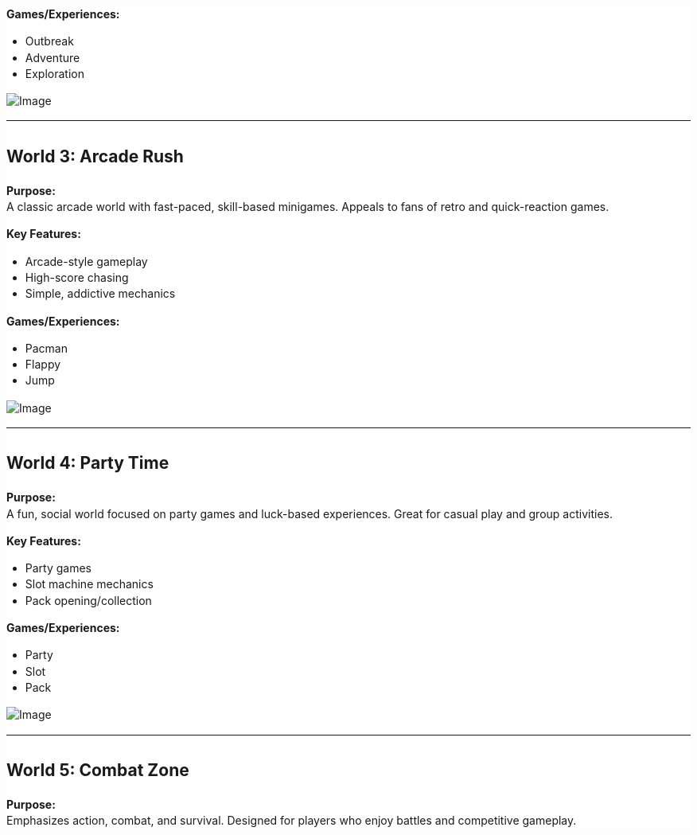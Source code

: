 **Games/Experiences:**
- Outbreak
- Adventure
- Exploration

<img width="1280" alt="Image" src="https://github.com/user-attachments/assets/cf68d854-8df8-4b16-825c-a37523242a0c" />

---

## World 3: Arcade Rush

**Purpose:**  
A classic arcade world with fast-paced, skill-based minigames. Appeals to fans of retro and quick-reaction games.

**Key Features:**
- Arcade-style gameplay
- High-score chasing
- Simple, addictive mechanics

**Games/Experiences:**
- Pacman
- Flappy
- Jump

<img width="1280" alt="Image" src="https://github.com/user-attachments/assets/b9cf268e-2c42-4c62-b09a-15c3eaa815b2" />

---

## World 4: Party Time

**Purpose:**  
A fun, social world focused on party games and luck-based experiences. Great for casual play and group activities.

**Key Features:**
- Party games
- Slot machine mechanics
- Pack opening/collection

**Games/Experiences:**
- Party
- Slot
- Pack

<img width="1279" alt="Image" src="https://github.com/user-attachments/assets/6ee528ec-8e59-4e3d-9121-e8c27295842a" />

---

## World 5: Combat Zone

**Purpose:**  
Emphasizes action, combat, and survival. Designed for players who enjoy battles and competitive gameplay.

